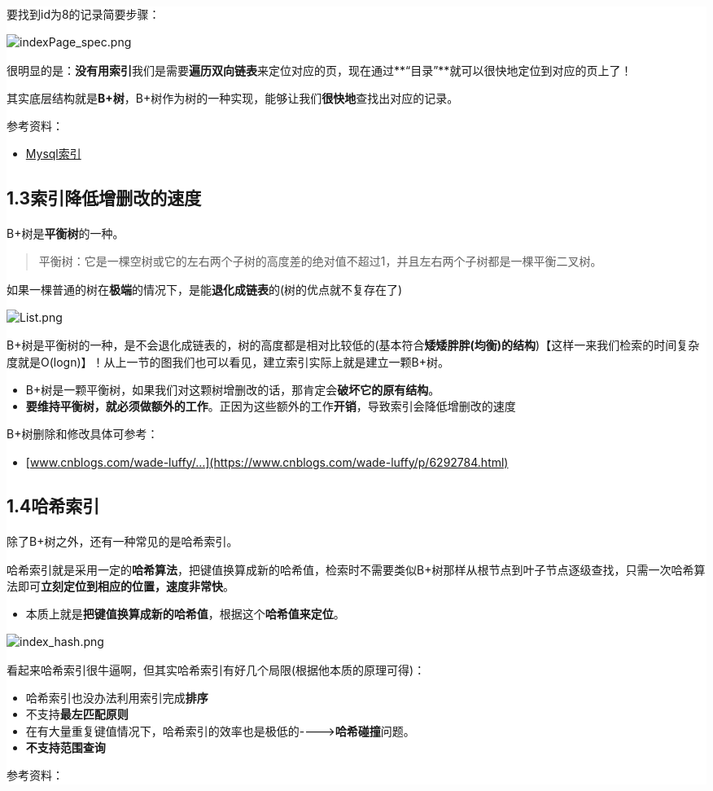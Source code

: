 要找到id为8的记录简要步骤：

![indexPage_spec.png](https://pic.tyzhang.top/images/2020/07/17/indexPage_spec.png)

很明显的是：**没有用索引**我们是需要**遍历双向链表**来定位对应的页，现在通过**“目录”**就可以很快地定位到对应的页上了！

其实底层结构就是**B+树**，B+树作为树的一种实现，能够让我们**很快地**查找出对应的记录。

参考资料：

- [Mysql索引](https://mp.weixin.qq.com/s?__biz=MzIxNTQ3NDMzMw==&mid=2247483701&idx=1&sn=bd229dd584f51ef4fe545d44ad8cdbf9&chksm=979688c7a0e101d1b5c752094013b78f5bd50ab905257ba82149d85d35ea07aba1a15b0e52b4&mpshare=1&scene=1&srcid=0409Tn66UYWSWvqEVlOpwGtR&key=6cd553e86912686a47d76f2d900b1b5b388c90b29708f016db3a6e1bcebe032220ba63626095c4298f32cda7d0d7bd11bded2365f05c32e522584dd149b98db0bb8549ef144cdca694665d31d35cfeef&ascene=0&uin=MzAzMjU4NDM3Nw%3D%3D&devicetype=iMac+MacBookPro12%2C1+OSX+OSX+10.12.4+build(16E195)&version=12020810&nettype=WIFI&lang=zh_CN&fontScale=100&pass_ticket=YHEmqDDX8hHkj5FiSVpQvjYqIMBDHHDS2po4mfJe%2BqIXlqwJI%2Bg7aJUZq0%2BDwGJ0)

## 1.3索引降低增删改的速度

B+树是**平衡树**的一种。

> 平衡树：它是一棵空树或它的左右两个子树的高度差的绝对值不超过1，并且左右两个子树都是一棵平衡二叉树。

如果一棵普通的树在**极端**的情况下，是能**退化成链表**的(树的优点就不复存在了)

![List.png](https://pic.tyzhang.top/images/2020/07/17/List.png)

B+树是平衡树的一种，是不会退化成链表的，树的高度都是相对比较低的(基本符合**矮矮胖胖(均衡)的结构**)【这样一来我们检索的时间复杂度就是O(logn)】！从上一节的图我们也可以看见，建立索引实际上就是建立一颗B+树。

- B+树是一颗平衡树，如果我们对这颗树增删改的话，那肯定会**破坏它的原有结构**。
- **要维持平衡树，就必须做额外的工作**。正因为这些额外的工作**开销**，导致索引会降低增删改的速度

B+树删除和修改具体可参考：

- [www.cnblogs.com/wade-luffy/…](https://www.cnblogs.com/wade-luffy/p/6292784.html)

## 1.4哈希索引

除了B+树之外，还有一种常见的是哈希索引。

哈希索引就是采用一定的**哈希算法**，把键值换算成新的哈希值，检索时不需要类似B+树那样从根节点到叶子节点逐级查找，只需一次哈希算法即可**立刻定位到相应的位置，速度非常快**。

- 本质上就是**把键值换算成新的哈希值**，根据这个**哈希值来定位**。

![index_hash.png](https://pic.tyzhang.top/images/2020/07/17/index_hash.png)

看起来哈希索引很牛逼啊，但其实哈希索引有好几个局限(根据他本质的原理可得)：

- 哈希索引也没办法利用索引完成**排序**
- 不支持**最左匹配原则**
- 在有大量重复键值情况下，哈希索引的效率也是极低的---->**哈希碰撞**问题。
- **不支持范围查询**

参考资料：
